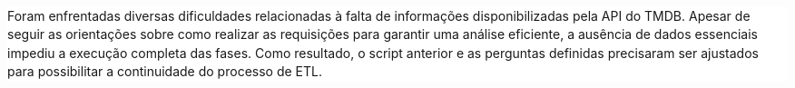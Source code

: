 Foram enfrentadas diversas dificuldades relacionadas à falta de informações disponibilizadas pela API do TMDB. Apesar de seguir as orientações sobre como realizar as requisições para garantir uma análise eficiente, a ausência de dados essenciais impediu a execução completa das fases. Como resultado, o script anterior e as perguntas definidas precisaram ser ajustados para possibilitar a continuidade do processo de ETL.